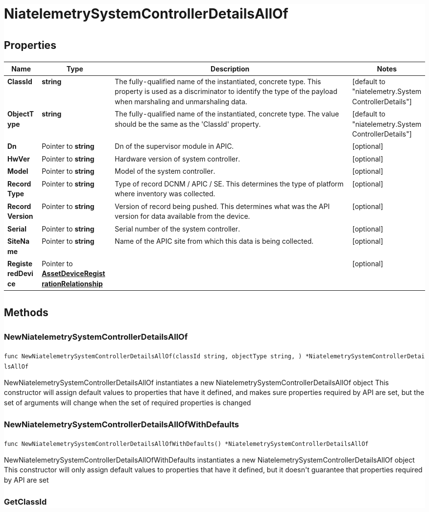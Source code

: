 # NiatelemetrySystemControllerDetailsAllOf

## Properties

Name | Type | Description | Notes
------------ | ------------- | ------------- | -------------
**ClassId** | **string** | The fully-qualified name of the instantiated, concrete type. This property is used as a discriminator to identify the type of the payload when marshaling and unmarshaling data. | [default to "niatelemetry.SystemControllerDetails"]
**ObjectType** | **string** | The fully-qualified name of the instantiated, concrete type. The value should be the same as the &#39;ClassId&#39; property. | [default to "niatelemetry.SystemControllerDetails"]
**Dn** | Pointer to **string** | Dn of the supervisor module in APIC. | [optional] 
**HwVer** | Pointer to **string** | Hardware version of system controller. | [optional] 
**Model** | Pointer to **string** | Model of the system controller. | [optional] 
**RecordType** | Pointer to **string** | Type of record DCNM / APIC / SE. This determines the type of platform where inventory was collected. | [optional] 
**RecordVersion** | Pointer to **string** | Version of record being pushed. This determines what was the API version for data available from the device. | [optional] 
**Serial** | Pointer to **string** | Serial number of the system controller. | [optional] 
**SiteName** | Pointer to **string** | Name of the APIC site from which this data is being collected. | [optional] 
**RegisteredDevice** | Pointer to [**AssetDeviceRegistrationRelationship**](asset.DeviceRegistration.Relationship.md) |  | [optional] 

## Methods

### NewNiatelemetrySystemControllerDetailsAllOf

`func NewNiatelemetrySystemControllerDetailsAllOf(classId string, objectType string, ) *NiatelemetrySystemControllerDetailsAllOf`

NewNiatelemetrySystemControllerDetailsAllOf instantiates a new NiatelemetrySystemControllerDetailsAllOf object
This constructor will assign default values to properties that have it defined,
and makes sure properties required by API are set, but the set of arguments
will change when the set of required properties is changed

### NewNiatelemetrySystemControllerDetailsAllOfWithDefaults

`func NewNiatelemetrySystemControllerDetailsAllOfWithDefaults() *NiatelemetrySystemControllerDetailsAllOf`

NewNiatelemetrySystemControllerDetailsAllOfWithDefaults instantiates a new NiatelemetrySystemControllerDetailsAllOf object
This constructor will only assign default values to properties that have it defined,
but it doesn't guarantee that properties required by API are set

### GetClassId
